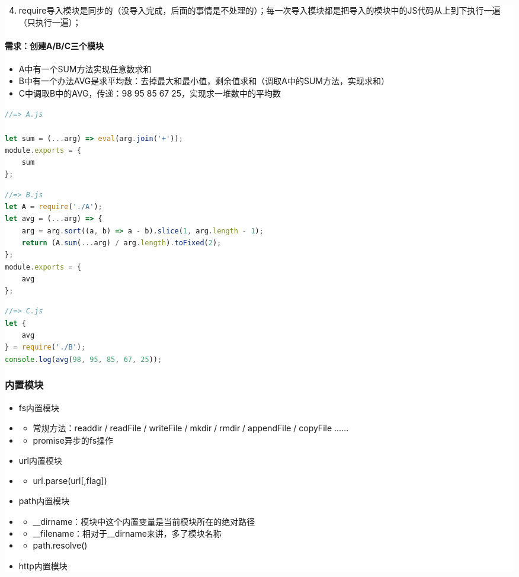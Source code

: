 4. require导入模块是同步的（没导入完成，后面的事情是不处理的）；每一次导入模块都是把导入的模块中的JS代码从上到下执行一遍（只执行一遍）；

####  需求：创建A/B/C三个模块 

 *   A中有一个SUM方法实现任意数求和
 *   B中有一个办法AVG是求平均数：去掉最大和最小值，剩余值求和（调取A中的SUM方法，实现求和）
 *   C中调取B中的AVG，传递：98 95 85 67 25，实现求一堆数中的平均数

~~~javascript
//=> A.js

let sum = (...arg) => eval(arg.join('+'));
module.exports = {
	sum
};
~~~

~~~javascript
//=> B.js
let A = require('./A');
let avg = (...arg) => {
	arg = arg.sort((a, b) => a - b).slice(1, arg.length - 1);
	return (A.sum(...arg) / arg.length).toFixed(2);
};
module.exports = {
	avg
};
~~~

~~~~javascript
//=> C.js
let {
	avg
} = require('./B');
console.log(avg(98, 95, 85, 67, 25));
~~~~

### 内置模块

- fs内置模块

- - 常规方法：readdir / readFile /  writeFile / mkdir / rmdir / appendFile / copyFile ......

- - promise异步的fs操作

- url内置模块

- - url.parse(url[,flag])

- path内置模块

- - __dirname：模块中这个内置变量是当前模块所在的绝对路径

- - __filename：相对于__dirname来讲，多了模块名称

- - path.resolve()

- http内置模块
